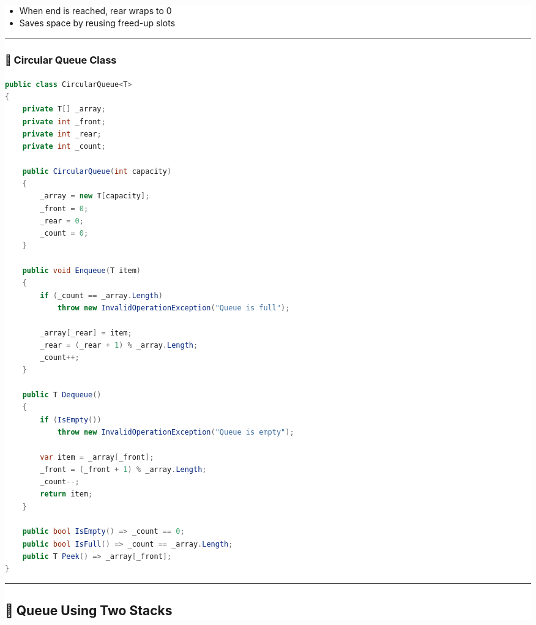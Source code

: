 - When end is reached, rear wraps to 0
- Saves space by reusing freed-up slots

---

### 🧰 Circular Queue Class

```csharp
public class CircularQueue<T>
{
    private T[] _array;
    private int _front;
    private int _rear;
    private int _count;

    public CircularQueue(int capacity)
    {
        _array = new T[capacity];
        _front = 0;
        _rear = 0;
        _count = 0;
    }

    public void Enqueue(T item)
    {
        if (_count == _array.Length)
            throw new InvalidOperationException("Queue is full");

        _array[_rear] = item;
        _rear = (_rear + 1) % _array.Length;
        _count++;
    }

    public T Dequeue()
    {
        if (IsEmpty())
            throw new InvalidOperationException("Queue is empty");

        var item = _array[_front];
        _front = (_front + 1) % _array.Length;
        _count--;
        return item;
    }

    public bool IsEmpty() => _count == 0;
    public bool IsFull() => _count == _array.Length;
    public T Peek() => _array[_front];
}
```

---

## 🔁 Queue Using Two Stacks

